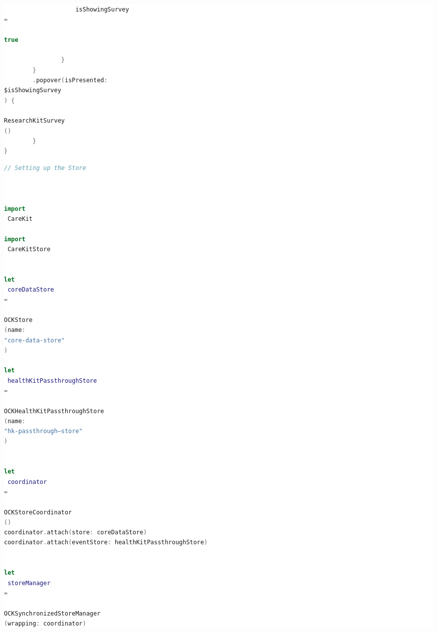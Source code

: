 ```swift
                    isShowingSurvey 
=
 
true

                }
        }  
        .popover(isPresented: 
$isShowingSurvey
) {
            
ResearchKitSurvey
()
        }
}
```

```swift
// Setting up the Store



import
 CareKit

import
 CareKitStore


let
 coreDataStore 
=
 
OCKStore
(name: 
"core-data-store"
)

let
 healthKitPassthroughStore 
=
 
OCKHealthKitPassthroughStore
(name: 
"hk-passthrough—store"
)


let
 coordinator 
=
 
OCKStoreCoordinator
()
coordinator.attach(store: coreDataStore)
coordinator.attach(eventStore: healthKitPassthroughStore)


let
 storeManager 
=
 
OCKSynchronizedStoreManager
(wrapping: coordinator)
```